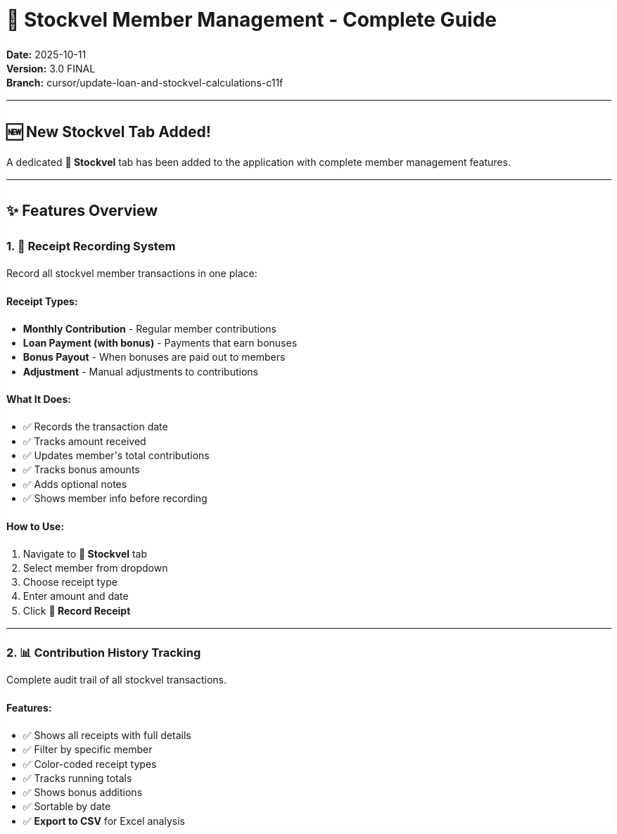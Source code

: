 # 🎁 Stockvel Member Management - Complete Guide
**Date:** 2025-10-11  
**Version:** 3.0 FINAL  
**Branch:** cursor/update-loan-and-stockvel-calculations-c11f

---

## 🆕 New Stockvel Tab Added!

A dedicated **🎁 Stockvel** tab has been added to the application with complete member management features.

---

## ✨ Features Overview

### 1. **📝 Receipt Recording System**

Record all stockvel member transactions in one place:

#### Receipt Types:
- **Monthly Contribution** - Regular member contributions
- **Loan Payment (with bonus)** - Payments that earn bonuses
- **Bonus Payout** - When bonuses are paid out to members
- **Adjustment** - Manual adjustments to contributions

#### What It Does:
- ✅ Records the transaction date
- ✅ Tracks amount received
- ✅ Updates member's total contributions
- ✅ Tracks bonus amounts
- ✅ Adds optional notes
- ✅ Shows member info before recording

#### How to Use:
1. Navigate to **🎁 Stockvel** tab
2. Select member from dropdown
3. Choose receipt type
4. Enter amount and date
5. Click **💾 Record Receipt**

---

### 2. **📊 Contribution History Tracking**

Complete audit trail of all stockvel transactions.

#### Features:
- ✅ Shows all receipts with full details
- ✅ Filter by specific member
- ✅ Color-coded receipt types
- ✅ Tracks running totals
- ✅ Shows bonus additions
- ✅ Sortable by date
- ✅ **Export to CSV** for Excel analysis
